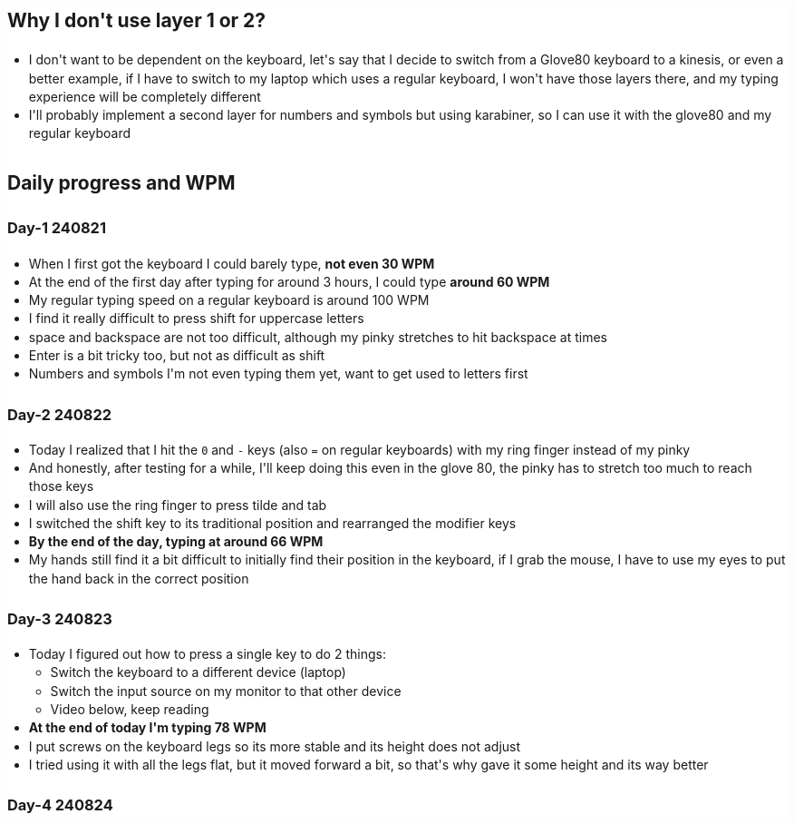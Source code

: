 ## Why I don't use layer 1 or 2?

- I don't want to be dependent on the keyboard, let's say that I decide to
  switch from a Glove80 keyboard to a kinesis, or even a better example, if I
  have to switch to my laptop which uses a regular keyboard, I won't have those
  layers there, and my typing experience will be completely different
- I'll probably implement a second layer for numbers and symbols but using
  karabiner, so I can use it with the glove80 and my regular keyboard

## Daily progress and WPM

### Day-1 240821

- When I first got the keyboard I could barely type, **not even 30 WPM**
- At the end of the first day after typing for around 3 hours, I could type
  **around 60 WPM**
- My regular typing speed on a regular keyboard is around 100 WPM
- I find it really difficult to press shift for uppercase letters
- space and backspace are not too difficult, although my pinky stretches to hit
  backspace at times
- Enter is a bit tricky too, but not as difficult as shift
- Numbers and symbols I'm not even typing them yet, want to get used to letters
  first

### Day-2 240822

- Today I realized that I hit the `0` and `-` keys (also `=` on regular
  keyboards) with my ring finger instead of my pinky
- And honestly, after testing for a while, I'll keep doing this even in the
  glove 80, the pinky has to stretch too much to reach those keys
- I will also use the ring finger to press tilde and tab
- I switched the shift key to its traditional position and rearranged the
  modifier keys
- **By the end of the day, typing at around 66 WPM**
- My hands still find it a bit difficult to initially find their position in the
  keyboard, if I grab the mouse, I have to use my eyes to put the hand back in
  the correct position

### Day-3 240823

- Today I figured out how to press a single key to do 2 things:
  - Switch the keyboard to a different device (laptop)
  - Switch the input source on my monitor to that other device
  - Video below, keep reading
- **At the end of today I'm typing 78 WPM**
- I put screws on the keyboard legs so its more stable and its height does not
  adjust
- I tried using it with all the legs flat, but it moved forward a bit, so that's
  why gave it some height and its way better

### Day-4 240824
